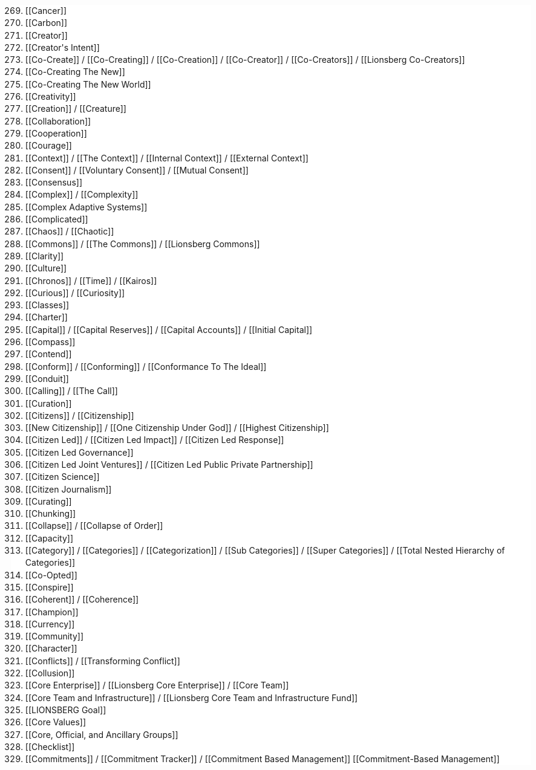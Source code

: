 269. [[Cancer]]  
270. [[Carbon]]  
271. [[Creator]]  
272. [[Creator's Intent]]  
273. [[Co-Create]] / [[Co-Creating]] / [[Co-Creation]] / [[Co-Creator]] / [[Co-Creators]] / [[Lionsberg Co-Creators]] 
274. [[Co-Creating The New]]  
275. [[Co-Creating The New World]]  
276. [[Creativity]]  
277. [[Creation]] / [[Creature]] 
278. [[Collaboration]] 
279. [[Cooperation]] 
280. [[Courage]]  
281. [[Context]] / [[The Context]] / [[Internal Context]] / [[External Context]] 
282. [[Consent]] / [[Voluntary Consent]] / [[Mutual Consent]] 
283. [[Consensus]]  
284. [[Complex]] / [[Complexity]] 
285. [[Complex Adaptive Systems]]  
286. [[Complicated]]  
287. [[Chaos]] / [[Chaotic]]  
288. [[Commons]] / [[The Commons]] / [[Lionsberg Commons]] 
289. [[Clarity]]  
290. [[Culture]]  
291. [[Chronos]] / [[Time]] / [[Kairos]]  
292. [[Curious]] / [[Curiosity]]  
293. [[Classes]] 
294. [[Charter]] 
295. [[Capital]] / [[Capital Reserves]] / [[Capital Accounts]] / [[Initial Capital]]  
296. [[Compass]]  
297. [[Contend]]  
298. [[Conform]] / [[Conforming]] / [[Conformance To The Ideal]]  
299. [[Conduit]]  
300. [[Calling]] / [[The Call]] 
301. [[Curation]] 
302. [[Citizens]] / [[Citizenship]]  
303. [[New Citizenship]] / [[One Citizenship Under God]] / [[Highest Citizenship]] 
304. [[Citizen Led]] / [[Citizen Led Impact]] / [[Citizen Led Response]] 
305. [[Citizen Led Governance]]  
306. [[Citizen Led Joint Ventures]] / [[Citizen Led Public Private Partnership]]  
307. [[Citizen Science]]  
308. [[Citizen Journalism]]  
309. [[Curating]] 
310. [[Chunking]]  
311. [[Collapse]] / [[Collapse of Order]]  
312. [[Capacity]] 
313. [[Category]] / [[Categories]] / [[Categorization]] / [[Sub Categories]] / [[Super Categories]] / [[Total Nested Hierarchy of Categories]]  
314. [[Co-Opted]] 
315. [[Conspire]]  
316. [[Coherent]] / [[Coherence]]  
317. [[Champion]]  
318. [[Currency]]  
319. [[Community]] 
320. [[Character]]  
321. [[Conflicts]] / [[Transforming Conflict]] 
322. [[Collusion]]  
323. [[Core Enterprise]] / [[Lionsberg Core Enterprise]] / [[Core Team]] 
324. [[Core Team and Infrastructure]] / [[Lionsberg Core Team and Infrastructure Fund]]  
325. [[LIONSBERG Goal]]  
326. [[Core Values]]  
327. [[Core, Official, and Ancillary Groups]]  
328. [[Checklist]]  
329. [[Commitments]] / [[Commitment Tracker]] / [[Commitment Based Management]] [[Commitment-Based Management]]  